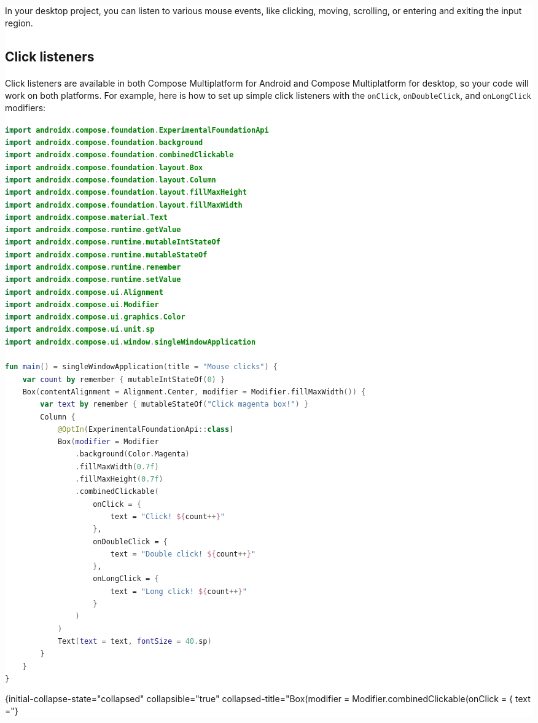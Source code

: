 [//]: # (title: Mouse event listeners)

In your desktop project, you can listen to various mouse events, like clicking, moving, scrolling, or entering and exiting the input region.

## Click listeners

Click listeners are available in both Compose Multiplatform for Android and Compose Multiplatform for desktop, so your code will work on both platforms.
For example, here is how to set up simple click listeners with the `onClick`, `onDoubleClick`, and `onLongClick` modifiers:

```kotlin
import androidx.compose.foundation.ExperimentalFoundationApi
import androidx.compose.foundation.background
import androidx.compose.foundation.combinedClickable
import androidx.compose.foundation.layout.Box
import androidx.compose.foundation.layout.Column
import androidx.compose.foundation.layout.fillMaxHeight
import androidx.compose.foundation.layout.fillMaxWidth
import androidx.compose.material.Text
import androidx.compose.runtime.getValue
import androidx.compose.runtime.mutableIntStateOf
import androidx.compose.runtime.mutableStateOf
import androidx.compose.runtime.remember
import androidx.compose.runtime.setValue
import androidx.compose.ui.Alignment
import androidx.compose.ui.Modifier
import androidx.compose.ui.graphics.Color
import androidx.compose.ui.unit.sp
import androidx.compose.ui.window.singleWindowApplication

fun main() = singleWindowApplication(title = "Mouse clicks") {
    var count by remember { mutableIntStateOf(0) }
    Box(contentAlignment = Alignment.Center, modifier = Modifier.fillMaxWidth()) {
        var text by remember { mutableStateOf("Click magenta box!") }
        Column {
            @OptIn(ExperimentalFoundationApi::class)
            Box(modifier = Modifier
                .background(Color.Magenta)
                .fillMaxWidth(0.7f)
                .fillMaxHeight(0.7f)
                .combinedClickable(
                    onClick = {
                        text = "Click! ${count++}"
                    },
                    onDoubleClick = {
                        text = "Double click! ${count++}"
                    },
                    onLongClick = {
                        text = "Long click! ${count++}"
                    }
                )
            )
            Text(text = text, fontSize = 40.sp)
        }
    }
}
```
{initial-collapse-state="collapsed" collapsible="true" collapsed-title="Box(modifier = Modifier.combinedClickable(onClick = { text ="}
